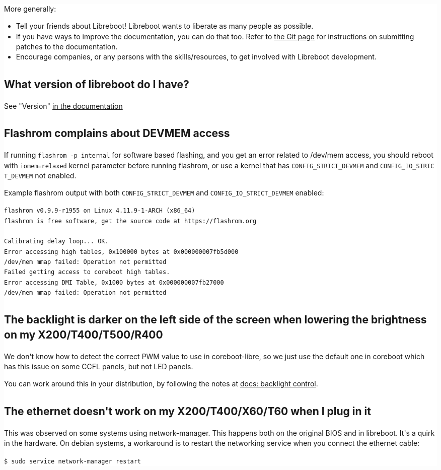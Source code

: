 More generally:

- Tell your friends about Libreboot! Libreboot wants to liberate as many people
  as possible.
- If you have ways to improve the documentation, you can do that too.
  Refer to [the Git page](git.md) for instructions on submitting patches to the
  documentation.
- Encourage companies, or any persons with the skills/resources, to get
  involved with Libreboot development.

What version of libreboot do I have?
----------------------------------------------------------------

See "Version" [in the documentation](../docs/#version)

Flashrom complains about DEVMEM access
--------------------------------------

If running `flashrom -p internal` for software based flashing, and
you get an error related to /dev/mem access, you should reboot with
`iomem=relaxed` kernel parameter before running flashrom, or use a kernel
that has `CONFIG_STRICT_DEVMEM` and `CONFIG_IO_STRICT_DEVMEM` not enabled.

Example flashrom output with both `CONFIG_STRICT_DEVMEM` and `CONFIG_IO_STRICT_DEVMEM` enabled:
```
flashrom v0.9.9-r1955 on Linux 4.11.9-1-ARCH (x86_64)
flashrom is free software, get the source code at https://flashrom.org

Calibrating delay loop... OK.
Error accessing high tables, 0x100000 bytes at 0x000000007fb5d000
/dev/mem mmap failed: Operation not permitted
Failed getting access to coreboot high tables.
Error accessing DMI Table, 0x1000 bytes at 0x000000007fb27000
/dev/mem mmap failed: Operation not permitted
```

The backlight is darker on the left side of the screen when lowering the brightness on my X200/T400/T500/R400 
---------------------------------------------------------------------------------------------------------------

We don't know how to detect the correct PWM value to use in
coreboot-libre, so we just use the default one in coreboot which has
this issue on some CCFL panels, but not LED panels.

You can work around this in your distribution, by following the notes at
[docs: backlight control](../docs/misc/#finetune-backlight-control-on-intel-gpus).

The ethernet doesn't work on my X200/T400/X60/T60 when I plug in it 
-------------------------------------------------------------------

This was observed on some systems using network-manager. This happens
both on the original BIOS and in libreboot. It's a quirk in the
hardware. On debian systems, a workaround is to restart the networking
service when you connect the ethernet cable:

    $ sudo service network-manager restart
